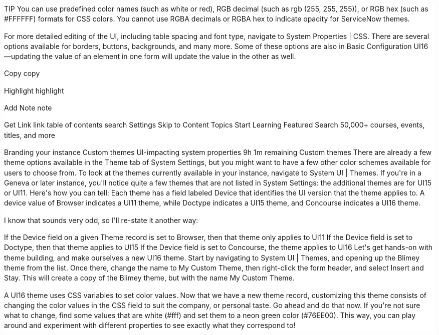 TIP
You can use predefined color names (such as white or red), RGB decimal (such as rgb (255, 255, 255)), or RGB hex (such as #FFFFFF) formats for CSS colors. You cannot use RGBA decimals or RGBA hex to indicate opacity for ServiceNow themes.

For more detailed editing of the UI, including table spacing and font type, navigate to System Properties | CSS. There are several options available for borders, buttons, backgrounds, and many more. Some of these options are also in Basic Configuration UI16—updating the value of an element in one form will update the value in the other as well.


Copy
copy

Highlight
highlight

Add Note
note

Get Link
link
table of contents
search
Settings
Skip to Content
Topics
Start Learning
Featured
Search 50,000+ courses, events, titles, and more


Branding your instance
Custom themes
UI-impacting system properties
9h 1m remaining
Custom themes
There are already a few theme options available in the Theme tab of System Settings, but you might want to have a few other color schemes available for users to choose from. To look at the themes currently available in your instance, navigate to System UI | Themes. If you're in a Geneva or later instance, you'll notice quite a few themes that are not listed in System Settings: the additional themes are for UI15 or UI11. Here's how you can tell: Each theme has a field labeled Device that identifies the UI version that the theme applies to. A device value of Browser indicates a UI11 theme, while Doctype indicates a UI15 theme, and Concourse indicates a UI16 theme.

I know that sounds very odd, so I'll re-state it another way:

If the Device field on a given Theme record is set to Browser, then that theme only applies to UI11
If the Device field is set to Doctype, then that theme applies to UI15
If the Device field is set to Concourse, the theme applies to UI16
Let's get hands-on with theme building, and make ourselves a new UI16 theme. Start by navigating to System UI | Themes, and opening up the Blimey theme from the list. Once there, change the name to My Custom Theme, then right-click the form header, and select Insert and Stay. This will create a copy of the Blimey theme, but with the name My Custom Theme.

A UI16 theme uses CSS variables to set color values. Now that we have a new theme record, customizing this theme consists of changing the color values in the CSS field to suit the company, or personal taste. Go ahead and do that now. If you're not sure what to change, find some values that are white (#fff) and set them to a neon green color (#76EE00). This way, you can play around and experiment with different properties to see exactly what they correspond to!

